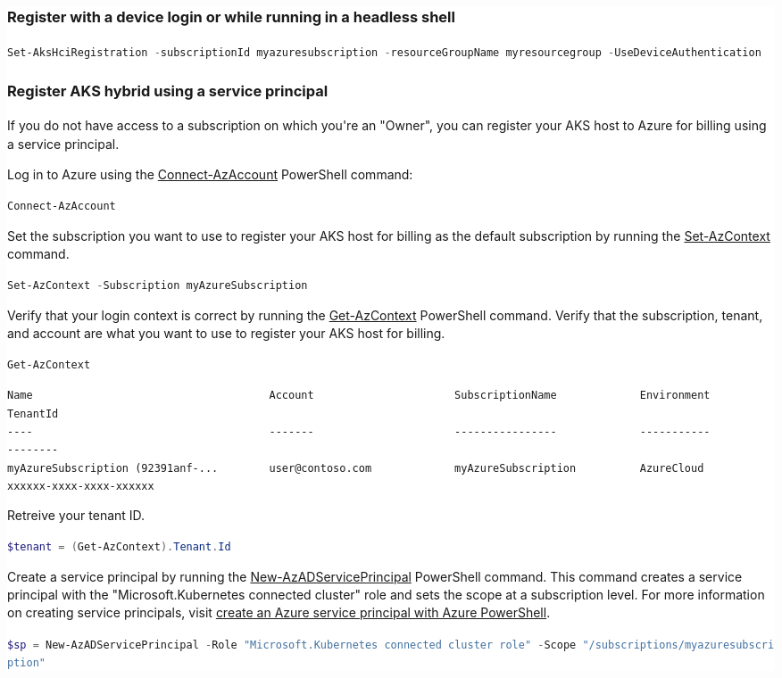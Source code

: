 ### Register with a device login or while running in a headless shell

```powershell
Set-AksHciRegistration -subscriptionId myazuresubscription -resourceGroupName myresourcegroup -UseDeviceAuthentication
```

### Register AKS hybrid using a service principal

If you do not have access to a subscription on which you're an "Owner", you can register your AKS host to Azure for billing using a service principal.

Log in to Azure using the [Connect-AzAccount](/powershell/module/az.accounts/connect-azaccount) PowerShell command:

```powershell
Connect-AzAccount
```

Set the subscription you want to use to register your AKS host for billing as the default subscription by running the [Set-AzContext](/powershell/module/az.accounts/set-azcontext) command.

```powershell
Set-AzContext -Subscription myAzureSubscription
```

Verify that your login context is correct by running the [Get-AzContext](/powershell/module/az.accounts/get-azcontext) PowerShell command. Verify that the subscription, tenant, and account are what you want to use to register your AKS host for billing.

```powershell
Get-AzContext
```

```output
Name                                     Account                      SubscriptionName             Environment                  TenantId
----                                     -------                      ----------------             -----------                  --------
myAzureSubscription (92391anf-...        user@contoso.com             myAzureSubscription          AzureCloud                   xxxxxx-xxxx-xxxx-xxxxxx
```

Retreive your tenant ID.

```powershell
$tenant = (Get-AzContext).Tenant.Id
```

Create a service principal by running the [New-AzADServicePrincipal](/powershell/module/az.resources/new-azadserviceprincipal) PowerShell command. This command creates a service principal with the "Microsoft.Kubernetes connected cluster" role and sets the scope at a subscription level. For more information on creating service principals, visit [create an Azure service principal with Azure PowerShell](/powershell/azure/azurerm/create-azure-service-principal-azureps).

```powershell
$sp = New-AzADServicePrincipal -Role "Microsoft.Kubernetes connected cluster role" -Scope "/subscriptions/myazuresubscription"
```
